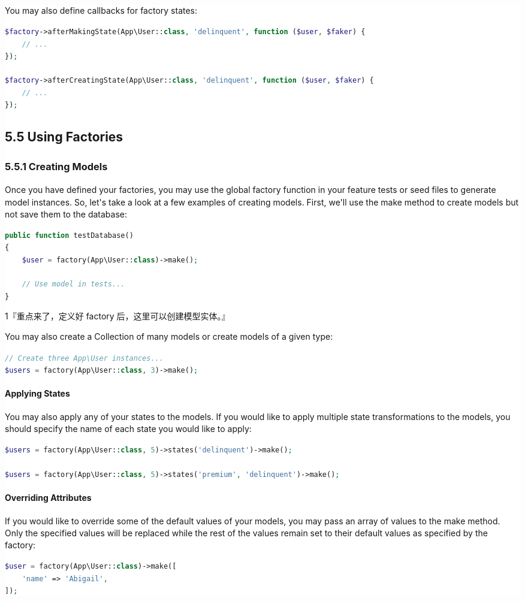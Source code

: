You may also define callbacks for factory states:

```php
$factory->afterMakingState(App\User::class, 'delinquent', function ($user, $faker) {
    // ...
});

$factory->afterCreatingState(App\User::class, 'delinquent', function ($user, $faker) {
    // ...
});
```

## 5.5 Using Factories

### 5.5.1 Creating Models

Once you have defined your factories, you may use the global factory function in your feature tests or seed files to generate model instances. So, let's take a look at a few examples of creating models. First, we'll use the make method to create models but not save them to the database:

```php
public function testDatabase()
{
    $user = factory(App\User::class)->make();

    // Use model in tests...
}
```

1『重点来了，定义好 factory 后，这里可以创建模型实体。』

You may also create a Collection of many models or create models of a given type:

```php
// Create three App\User instances...
$users = factory(App\User::class, 3)->make();
```

#### Applying States

You may also apply any of your states to the models. If you would like to apply multiple state transformations to the models, you should specify the name of each state you would like to apply:

```php
$users = factory(App\User::class, 5)->states('delinquent')->make();

$users = factory(App\User::class, 5)->states('premium', 'delinquent')->make();
```

#### Overriding Attributes

If you would like to override some of the default values of your models, you may pass an array of values to the make method. Only the specified values will be replaced while the rest of the values remain set to their default values as specified by the factory:

```php
$user = factory(App\User::class)->make([
    'name' => 'Abigail',
]);
```

